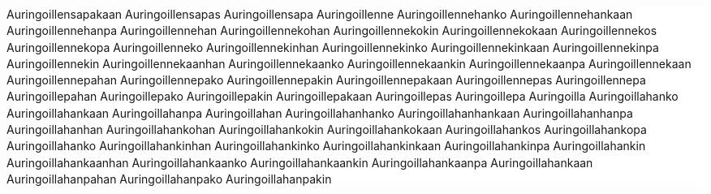 Auringoillensapakaan
Auringoillensapas
Auringoillensapa
Auringoillenne
Auringoillennehanko
Auringoillennehankaan
Auringoillennehanpa
Auringoillennehan
Auringoillennekohan
Auringoillennekokin
Auringoillennekokaan
Auringoillennekos
Auringoillennekopa
Auringoillenneko
Auringoillennekinhan
Auringoillennekinko
Auringoillennekinkaan
Auringoillennekinpa
Auringoillennekin
Auringoillennekaanhan
Auringoillennekaanko
Auringoillennekaankin
Auringoillennekaanpa
Auringoillennekaan
Auringoillennepahan
Auringoillennepako
Auringoillennepakin
Auringoillennepakaan
Auringoillennepas
Auringoillennepa
Auringoillepahan
Auringoillepako
Auringoillepakin
Auringoillepakaan
Auringoillepas
Auringoillepa
Auringoilla
Auringoillahanko
Auringoillahankaan
Auringoillahanpa
Auringoillahan
Auringoillahanhanko
Auringoillahanhankaan
Auringoillahanhanpa
Auringoillahanhan
Auringoillahankohan
Auringoillahankokin
Auringoillahankokaan
Auringoillahankos
Auringoillahankopa
Auringoillahanko
Auringoillahankinhan
Auringoillahankinko
Auringoillahankinkaan
Auringoillahankinpa
Auringoillahankin
Auringoillahankaanhan
Auringoillahankaanko
Auringoillahankaankin
Auringoillahankaanpa
Auringoillahankaan
Auringoillahanpahan
Auringoillahanpako
Auringoillahanpakin